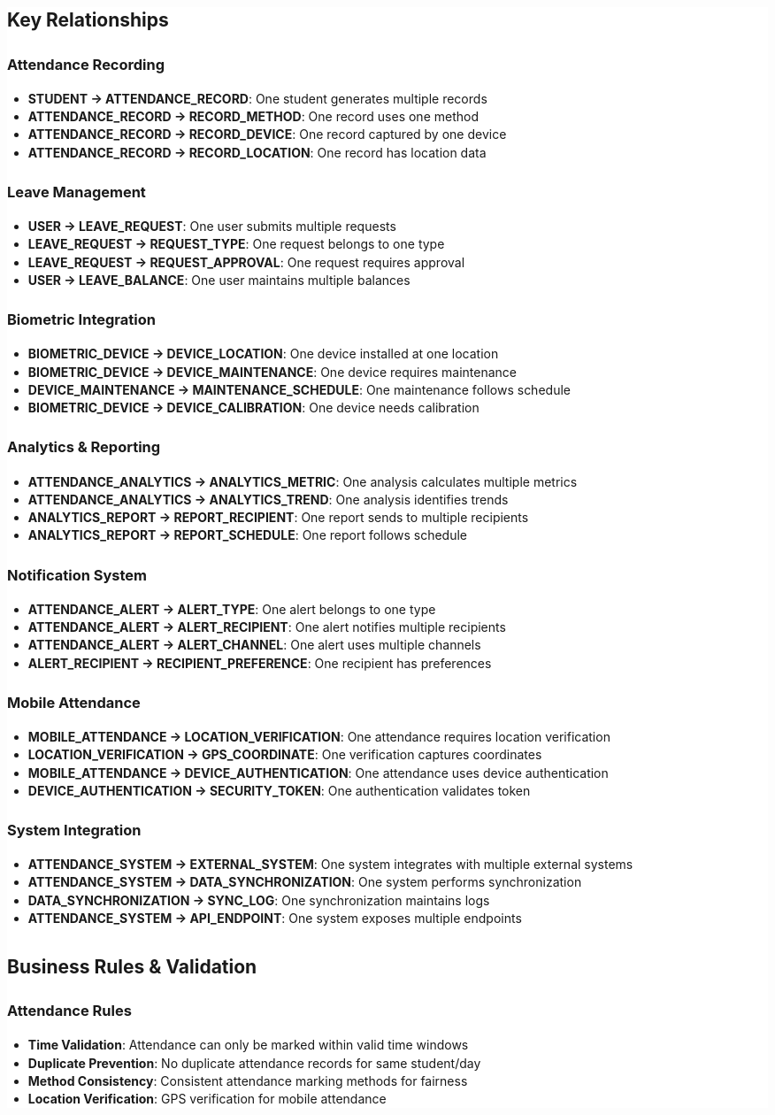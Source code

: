 ## Key Relationships

### **Attendance Recording**
- **STUDENT → ATTENDANCE_RECORD**: One student generates multiple records
- **ATTENDANCE_RECORD → RECORD_METHOD**: One record uses one method
- **ATTENDANCE_RECORD → RECORD_DEVICE**: One record captured by one device
- **ATTENDANCE_RECORD → RECORD_LOCATION**: One record has location data

### **Leave Management**
- **USER → LEAVE_REQUEST**: One user submits multiple requests
- **LEAVE_REQUEST → REQUEST_TYPE**: One request belongs to one type
- **LEAVE_REQUEST → REQUEST_APPROVAL**: One request requires approval
- **USER → LEAVE_BALANCE**: One user maintains multiple balances

### **Biometric Integration**
- **BIOMETRIC_DEVICE → DEVICE_LOCATION**: One device installed at one location
- **BIOMETRIC_DEVICE → DEVICE_MAINTENANCE**: One device requires maintenance
- **DEVICE_MAINTENANCE → MAINTENANCE_SCHEDULE**: One maintenance follows schedule
- **BIOMETRIC_DEVICE → DEVICE_CALIBRATION**: One device needs calibration

### **Analytics & Reporting**
- **ATTENDANCE_ANALYTICS → ANALYTICS_METRIC**: One analysis calculates multiple metrics
- **ATTENDANCE_ANALYTICS → ANALYTICS_TREND**: One analysis identifies trends
- **ANALYTICS_REPORT → REPORT_RECIPIENT**: One report sends to multiple recipients
- **ANALYTICS_REPORT → REPORT_SCHEDULE**: One report follows schedule

### **Notification System**
- **ATTENDANCE_ALERT → ALERT_TYPE**: One alert belongs to one type
- **ATTENDANCE_ALERT → ALERT_RECIPIENT**: One alert notifies multiple recipients
- **ATTENDANCE_ALERT → ALERT_CHANNEL**: One alert uses multiple channels
- **ALERT_RECIPIENT → RECIPIENT_PREFERENCE**: One recipient has preferences

### **Mobile Attendance**
- **MOBILE_ATTENDANCE → LOCATION_VERIFICATION**: One attendance requires location verification
- **LOCATION_VERIFICATION → GPS_COORDINATE**: One verification captures coordinates
- **MOBILE_ATTENDANCE → DEVICE_AUTHENTICATION**: One attendance uses device authentication
- **DEVICE_AUTHENTICATION → SECURITY_TOKEN**: One authentication validates token

### **System Integration**
- **ATTENDANCE_SYSTEM → EXTERNAL_SYSTEM**: One system integrates with multiple external systems
- **ATTENDANCE_SYSTEM → DATA_SYNCHRONIZATION**: One system performs synchronization
- **DATA_SYNCHRONIZATION → SYNC_LOG**: One synchronization maintains logs
- **ATTENDANCE_SYSTEM → API_ENDPOINT**: One system exposes multiple endpoints

## Business Rules & Validation

### **Attendance Rules**
- **Time Validation**: Attendance can only be marked within valid time windows
- **Duplicate Prevention**: No duplicate attendance records for same student/day
- **Method Consistency**: Consistent attendance marking methods for fairness
- **Location Verification**: GPS verification for mobile attendance
